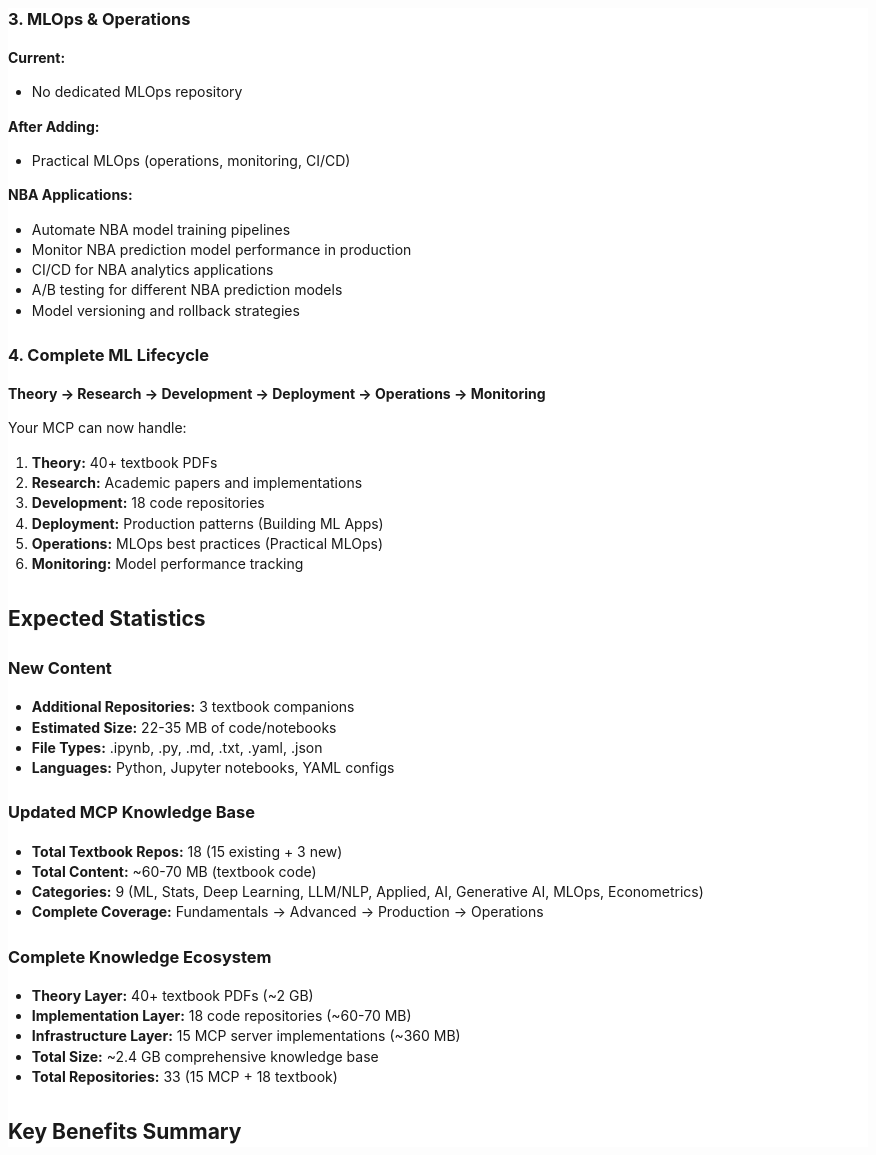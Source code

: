 ### **3. MLOps & Operations**

**Current:**
- No dedicated MLOps repository

**After Adding:**
- Practical MLOps (operations, monitoring, CI/CD)

**NBA Applications:**
- Automate NBA model training pipelines
- Monitor NBA prediction model performance in production
- CI/CD for NBA analytics applications
- A/B testing for different NBA prediction models
- Model versioning and rollback strategies

### **4. Complete ML Lifecycle**

**Theory → Research → Development → Deployment → Operations → Monitoring**

Your MCP can now handle:
1. **Theory:** 40+ textbook PDFs
2. **Research:** Academic papers and implementations
3. **Development:** 18 code repositories
4. **Deployment:** Production patterns (Building ML Apps)
5. **Operations:** MLOps best practices (Practical MLOps)
6. **Monitoring:** Model performance tracking

## Expected Statistics

### **New Content**

- **Additional Repositories:** 3 textbook companions
- **Estimated Size:** 22-35 MB of code/notebooks
- **File Types:** .ipynb, .py, .md, .txt, .yaml, .json
- **Languages:** Python, Jupyter notebooks, YAML configs

### **Updated MCP Knowledge Base**

- **Total Textbook Repos:** 18 (15 existing + 3 new)
- **Total Content:** ~60-70 MB (textbook code)
- **Categories:** 9 (ML, Stats, Deep Learning, LLM/NLP, Applied, AI, Generative AI, MLOps, Econometrics)
- **Complete Coverage:** Fundamentals → Advanced → Production → Operations

### **Complete Knowledge Ecosystem**

- **Theory Layer:** 40+ textbook PDFs (~2 GB)
- **Implementation Layer:** 18 code repositories (~60-70 MB)
- **Infrastructure Layer:** 15 MCP server implementations (~360 MB)
- **Total Size:** ~2.4 GB comprehensive knowledge base
- **Total Repositories:** 33 (15 MCP + 18 textbook)

## Key Benefits Summary
